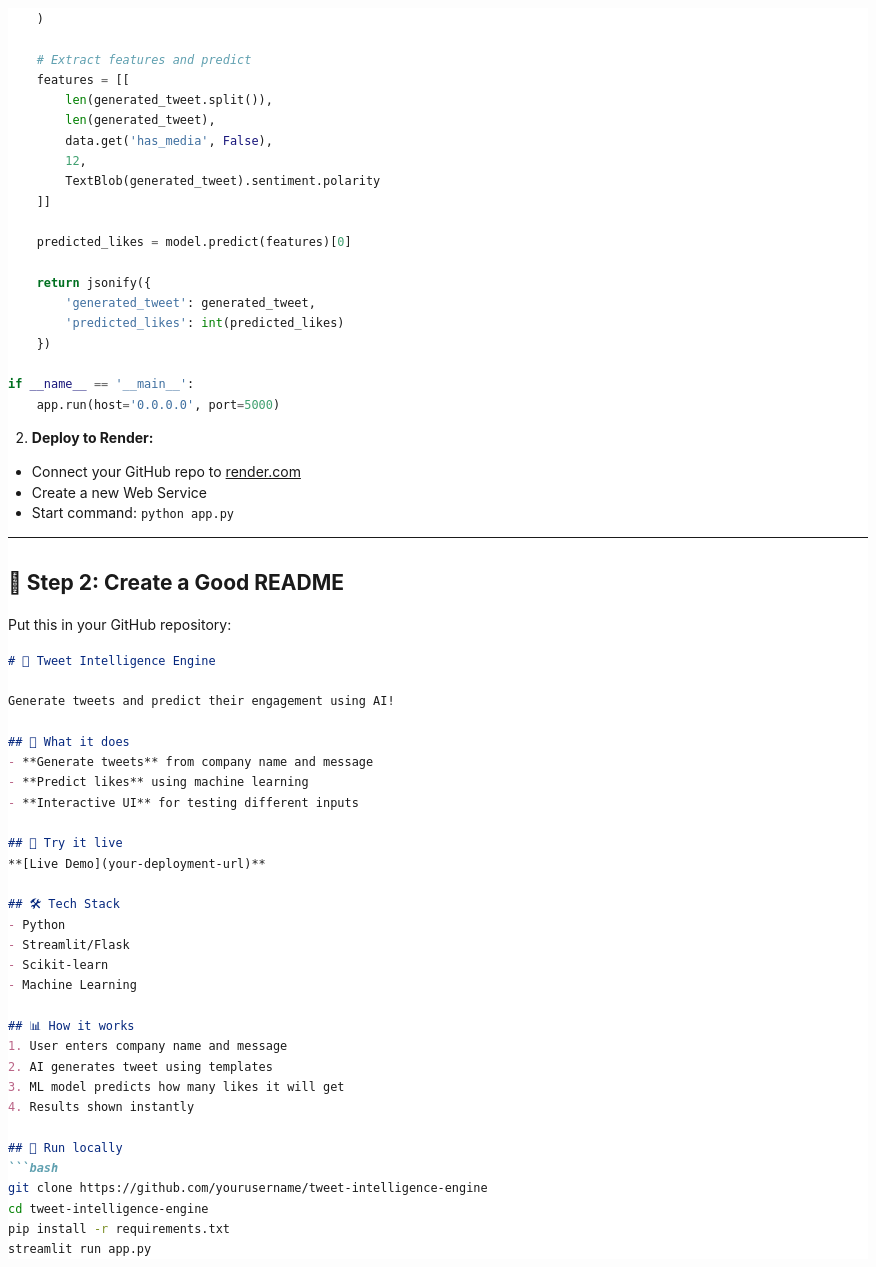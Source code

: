 ```python
    )
    
    # Extract features and predict
    features = [[
        len(generated_tweet.split()),
        len(generated_tweet),
        data.get('has_media', False),
        12,
        TextBlob(generated_tweet).sentiment.polarity
    ]]
    
    predicted_likes = model.predict(features)[0]
    
    return jsonify({
        'generated_tweet': generated_tweet,
        'predicted_likes': int(predicted_likes)
    })

if __name__ == '__main__':
    app.run(host='0.0.0.0', port=5000)
```

2. **Deploy to Render:**
- Connect your GitHub repo to [render.com](https://render.com)
- Create a new Web Service
- Start command: `python app.py`

---

## 📝 Step 2: Create a Good README

Put this in your GitHub repository:

```markdown
# 🚀 Tweet Intelligence Engine

Generate tweets and predict their engagement using AI!

## 🌟 What it does
- **Generate tweets** from company name and message
- **Predict likes** using machine learning
- **Interactive UI** for testing different inputs

## 🔗 Try it live
**[Live Demo](your-deployment-url)**

## 🛠️ Tech Stack
- Python
- Streamlit/Flask
- Scikit-learn
- Machine Learning

## 📊 How it works
1. User enters company name and message
2. AI generates tweet using templates
3. ML model predicts how many likes it will get
4. Results shown instantly

## 🚀 Run locally
```bash
git clone https://github.com/yourusername/tweet-intelligence-engine
cd tweet-intelligence-engine
pip install -r requirements.txt
streamlit run app.py
```